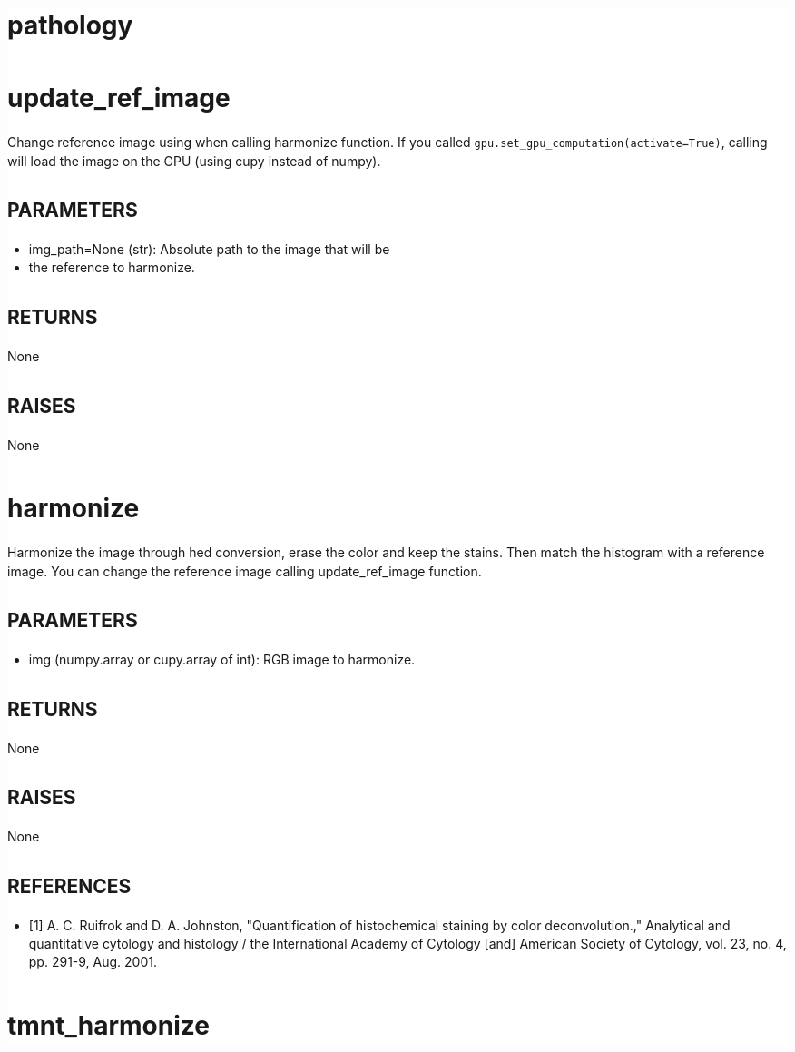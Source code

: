 # pathology

# update_ref_image


Change reference image using when calling harmonize function.
If you called `gpu.set_gpu_computation(activate=True)`, calling will load
the image on the GPU (using cupy instead of numpy).

PARAMETERS
----------
- img_path=None (str): Absolute path to the image that will be
- the reference to harmonize.

RETURNS
-------
None

RAISES
------
None


# harmonize


Harmonize the image through hed conversion, erase the color and keep
the stains. Then match the histogram with a reference image.
You can change the reference image calling update_ref_image function.

PARAMETERS
----------
- img (numpy.array or cupy.array of int): RGB image to harmonize.

RETURNS
-------
None

RAISES
------
None

REFERENCES
----------
- [1] A. C. Ruifrok and D. A. Johnston, "Quantification of histochemical
staining by color deconvolution.," Analytical and quantitative
cytology and histology / the International Academy of Cytology [and]
American Society of Cytology, vol. 23, no. 4, pp. 291-9, Aug. 2001.


# tmnt_harmonize

